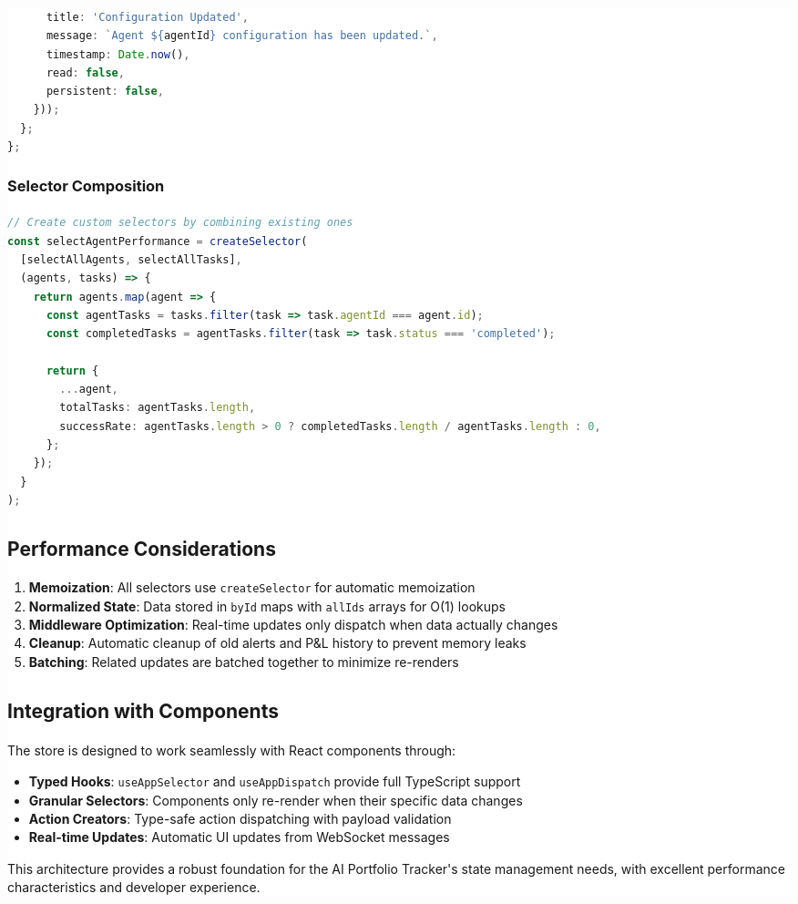 ```typescript
      title: 'Configuration Updated',
      message: `Agent ${agentId} configuration has been updated.`,
      timestamp: Date.now(),
      read: false,
      persistent: false,
    }));
  };
};
```

### Selector Composition
```typescript
// Create custom selectors by combining existing ones
const selectAgentPerformance = createSelector(
  [selectAllAgents, selectAllTasks],
  (agents, tasks) => {
    return agents.map(agent => {
      const agentTasks = tasks.filter(task => task.agentId === agent.id);
      const completedTasks = agentTasks.filter(task => task.status === 'completed');
      
      return {
        ...agent,
        totalTasks: agentTasks.length,
        successRate: agentTasks.length > 0 ? completedTasks.length / agentTasks.length : 0,
      };
    });
  }
);
```

## Performance Considerations

1. **Memoization**: All selectors use `createSelector` for automatic memoization
2. **Normalized State**: Data stored in `byId` maps with `allIds` arrays for O(1) lookups
3. **Middleware Optimization**: Real-time updates only dispatch when data actually changes
4. **Cleanup**: Automatic cleanup of old alerts and P&L history to prevent memory leaks
5. **Batching**: Related updates are batched together to minimize re-renders

## Integration with Components

The store is designed to work seamlessly with React components through:

- **Typed Hooks**: `useAppSelector` and `useAppDispatch` provide full TypeScript support
- **Granular Selectors**: Components only re-render when their specific data changes
- **Action Creators**: Type-safe action dispatching with payload validation
- **Real-time Updates**: Automatic UI updates from WebSocket messages

This architecture provides a robust foundation for the AI Portfolio Tracker's state management needs, with excellent performance characteristics and developer experience.
